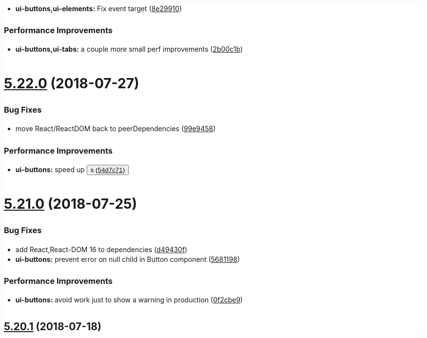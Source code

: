 * **ui-buttons,ui-elements:** Fix event target ([8e29910](https://github.com/instructure/instructure-ui/commit/8e29910))


### Performance Improvements

* **ui-buttons,ui-tabs:** a couple more small perf improvements ([2b00c1b](https://github.com/instructure/instructure-ui/commit/2b00c1b))





<a name="5.22.0"></a>
# [5.22.0](https://github.com/instructure/instructure-ui/compare/v5.21.0...v5.22.0) (2018-07-27)


### Bug Fixes

* move React/ReactDOM back to peerDependencies ([99e9458](https://github.com/instructure/instructure-ui/commit/99e9458))


### Performance Improvements

* **ui-buttons:** speed up <Button>s ([54d7c71](https://github.com/instructure/instructure-ui/commit/54d7c71))





<a name="5.21.0"></a>
# [5.21.0](https://github.com/instructure/instructure-ui/compare/v5.20.1...v5.21.0) (2018-07-25)


### Bug Fixes

* add React,React-DOM 16 to dependencies ([d49430f](https://github.com/instructure/instructure-ui/commit/d49430f))
* **ui-buttons:** prevent error on null child in Button component ([5681198](https://github.com/instructure/instructure-ui/commit/5681198))


### Performance Improvements

* **ui-buttons:** avoid work just to show a warning in production ([0f2cbe9](https://github.com/instructure/instructure-ui/commit/0f2cbe9))





<a name="5.20.1"></a>
## [5.20.1](https://github.com/instructure/instructure-ui/compare/v5.20.0...v5.20.1) (2018-07-18)
